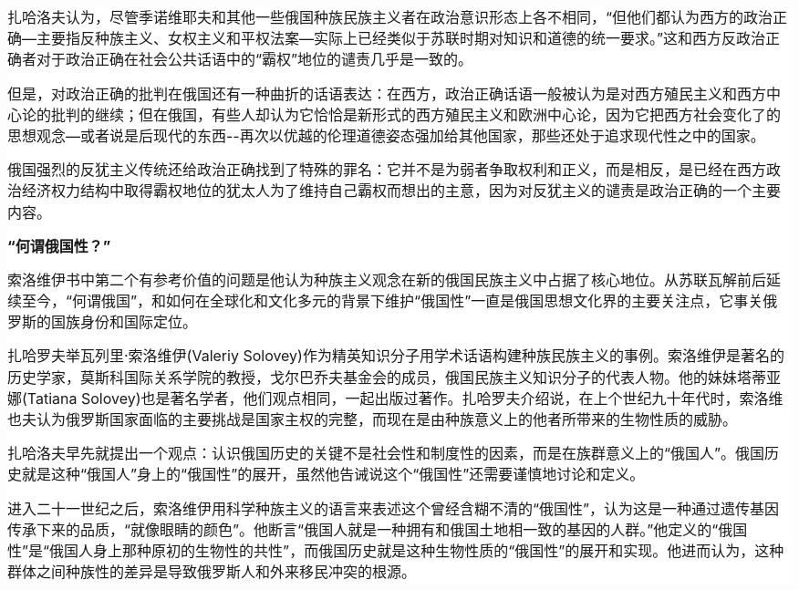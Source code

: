  </p>
 <p>
  <span style="font-size: 12pt;">
   扎哈洛夫认为，尽管季诺维耶夫和其他一些俄国种族民族主义者在政治意识形态上各不相同，“但他们都认为西方的政治正确—主要指反种族主义、女权主义和平权法案—实际上已经类似于苏联时期对知识和道德的统一要求。”这和西方反政治正确者对于政治正确在社会公共话语中的“霸权”地位的谴责几乎是一致的。
  </span>
 </p>
 <p>
 </p>
 <p>
  <span style="font-size: 12pt;">
   但是，对政治正确的批判在俄国还有一种曲折的话语表达：在西方，政治正确话语一般被认为是对西方殖民主义和西方中心论的批判的继续；但在俄国，有些人却认为它恰恰是新形式的西方殖民主义和欧洲中心论，因为它把西方社会变化了的思想观念—或者说是后现代的东西--再次以优越的伦理道德姿态强加给其他国家，那些还处于追求现代性之中的国家。
  </span>
 </p>
 <p>
 </p>
 <p>
  <span style="font-size: 12pt;">
   俄国强烈的反犹主义传统还给政治正确找到了特殊的罪名：它并不是为弱者争取权利和正义，而是相反，是已经在西方政治经济权力结构中取得霸权地位的犹太人为了维持自己霸权而想出的主意，因为对反犹主义的谴责是政治正确的一个主要内容。
  </span>
 </p>
 <p>
 </p>
 <p>
  <span style="font-size: 12pt;">
   <strong>
    “何谓俄国性？”
   </strong>
  </span>
 </p>
 <p>
 </p>
 <p>
  <span style="font-size: 12pt;">
   索洛维伊书中第二个有参考价值的问题是他认为种族主义观念在新的俄国民族主义中占据了核心地位。从苏联瓦解前后延续至今，“何谓俄国”，和如何在全球化和文化多元的背景下维护“俄国性”一直是俄国思想文化界的主要关注点，它事关俄罗斯的国族身份和国际定位。
  </span>
 </p>
 <p>
 </p>
 <p>
  <span style="font-size: 12pt;">
   扎哈罗夫举瓦列里·索洛维伊(Valeriy Solovey)作为精英知识分子用学术话语构建种族民族主义的事例。索洛维伊是著名的历史学家，莫斯科国际关系学院的教授，戈尔巴乔夫基金会的成员，俄国民族主义知识分子的代表人物。他的妹妹塔蒂亚娜(Tatiana Solovey)也是著名学者，他们观点相同，一起出版过著作。扎哈罗夫介绍说，在上个世纪九十年代时，索洛维也夫认为俄罗斯国家面临的主要挑战是国家主权的完整，而现在是由种族意义上的他者所带来的生物性质的威胁。
  </span>
 </p>
 <p>
 </p>
 <p>
  <span style="font-size: 12pt;">
   扎哈洛夫早先就提出一个观点：认识俄国历史的关键不是社会性和制度性的因素，而是在族群意义上的“俄国人”。俄国历史就是这种“俄国人”身上的“俄国性”的展开，虽然他告诫说这个“俄国性”还需要谨慎地讨论和定义。
  </span>
 </p>
 <p>
 </p>
 <p>
  <span style="font-size: 12pt;">
   进入二十一世纪之后，索洛维伊用科学种族主义的语言来表述这个曾经含糊不清的“俄国性”，认为这是一种通过遗传基因传承下来的品质，“就像眼睛的颜色”。他断言“俄国人就是一种拥有和俄国土地相一致的基因的人群。”他定义的“俄国性”是“俄国人身上那种原初的生物性的共性”，而俄国历史就是这种生物性质的“俄国性”的展开和实现。他进而认为，这种群体之间种族性的差异是导致俄罗斯人和外来移民冲突的根源。
  </span>